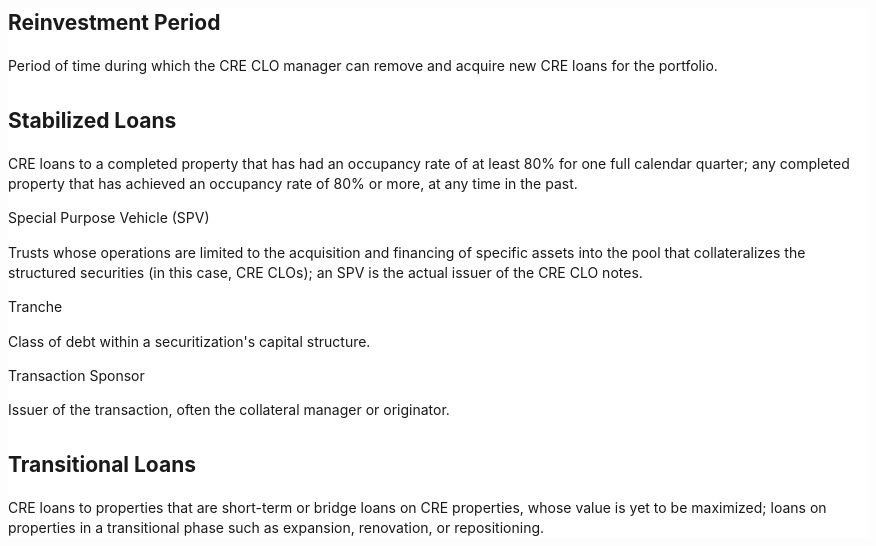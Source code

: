 ## Reinvestment Period

Period of time during which the CRE CLO manager can remove and acquire new CRE loans for the portfolio.

## Stabilized Loans

CRE loans to a completed property that has had an occupancy rate of at least $80 \%$ for one full calendar quarter; any completed property that has achieved an occupancy rate of $80 \%$ or more, at any time in the past.

Special Purpose Vehicle (SPV)

Trusts whose operations are limited to the acquisition and financing of specific assets into the pool that collateralizes the structured securities (in this case, CRE CLOs); an SPV is the actual issuer of the CRE CLO notes.

Tranche

Class of debt within a securitization's capital structure.

Transaction Sponsor

Issuer of the transaction, often the collateral manager or originator.

## Transitional Loans

CRE loans to properties that are short-term or bridge loans on CRE properties, whose value is yet to be maximized; loans on properties in a transitional phase such as expansion, renovation, or repositioning.


[^0]:    ${ }^{1}$ Commercial Real Estate CLOs: Features That Make Them an Attractive Asset Class, Journal of Structured Finance, Fall 2014.

    ${ }^{2}$ What Institutional Investors need to Know About CRE CLOs, pionline.com, August 2018.


